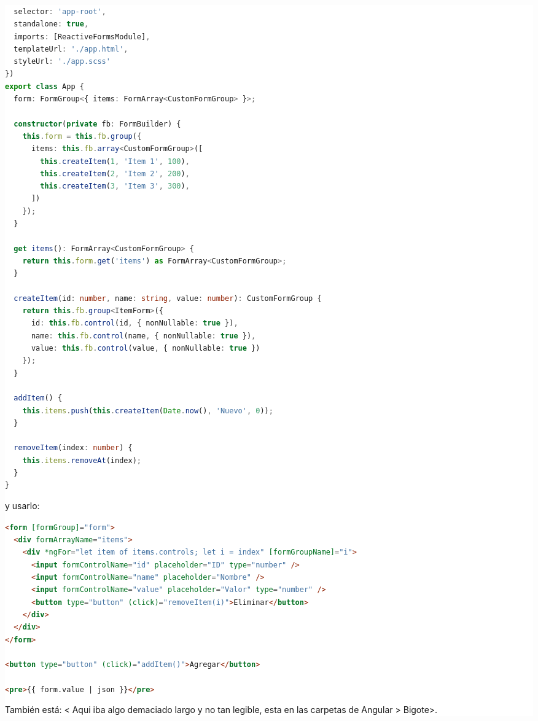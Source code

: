 ```typescript
  selector: 'app-root',
  standalone: true,
  imports: [ReactiveFormsModule],
  templateUrl: './app.html',
  styleUrl: './app.scss'
})
export class App {
  form: FormGroup<{ items: FormArray<CustomFormGroup> }>;

  constructor(private fb: FormBuilder) {
    this.form = this.fb.group({
      items: this.fb.array<CustomFormGroup>([
        this.createItem(1, 'Item 1', 100),
        this.createItem(2, 'Item 2', 200),
        this.createItem(3, 'Item 3', 300),
      ])
    });
  }

  get items(): FormArray<CustomFormGroup> {
    return this.form.get('items') as FormArray<CustomFormGroup>;
  }

  createItem(id: number, name: string, value: number): CustomFormGroup {
    return this.fb.group<ItemForm>({
      id: this.fb.control(id, { nonNullable: true }),
      name: this.fb.control(name, { nonNullable: true }),
      value: this.fb.control(value, { nonNullable: true })
    });
  }

  addItem() {
    this.items.push(this.createItem(Date.now(), 'Nuevo', 0));
  }

  removeItem(index: number) {
    this.items.removeAt(index);
  }
}

```
y usarlo: 
```html
<form [formGroup]="form">
  <div formArrayName="items">
    <div *ngFor="let item of items.controls; let i = index" [formGroupName]="i">
      <input formControlName="id" placeholder="ID" type="number" />
      <input formControlName="name" placeholder="Nombre" />
      <input formControlName="value" placeholder="Valor" type="number" />
      <button type="button" (click)="removeItem(i)">Eliminar</button>
    </div>
  </div>
</form>

<button type="button" (click)="addItem()">Agregar</button>

<pre>{{ form.value | json }}</pre>

```
También está:
< Aqui iba algo demaciado largo y no tan legible, esta en las carpetas de Angular > Bigote>. 
